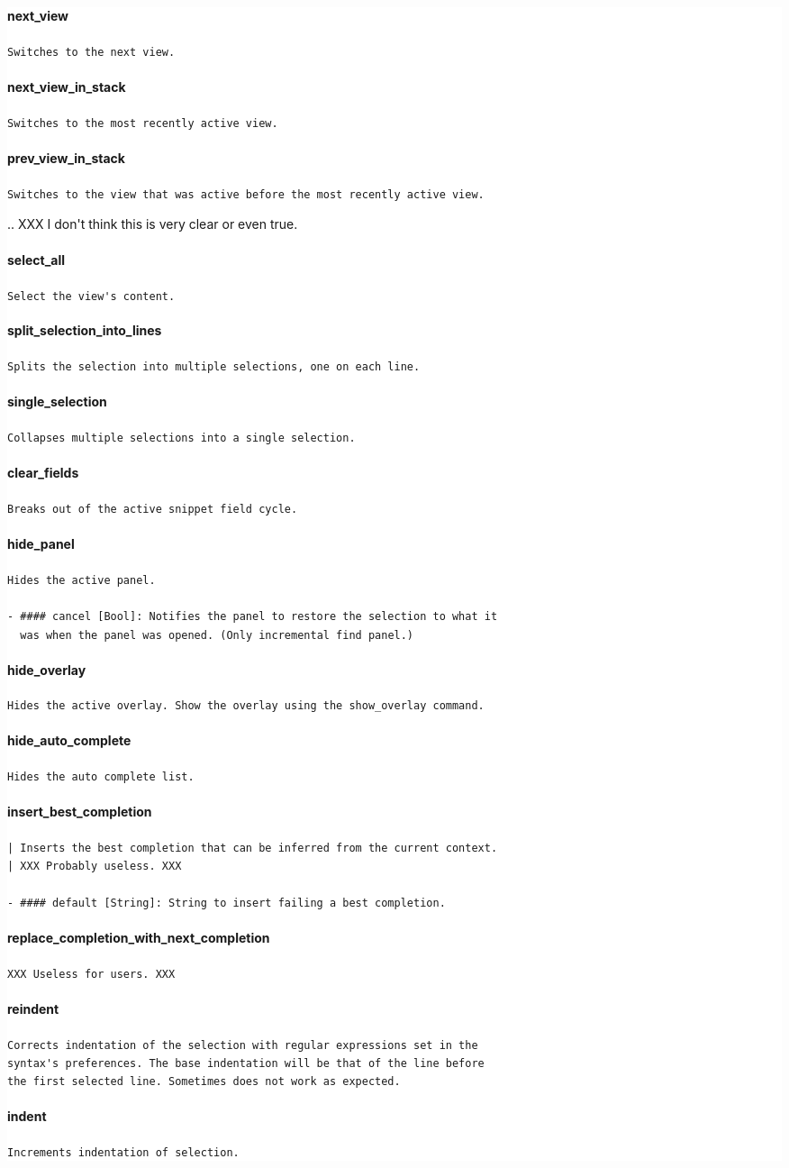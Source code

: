 #### next_view
	Switches to the next view.

#### next_view_in_stack
	Switches to the most recently active view.

#### prev_view_in_stack
	Switches to the view that was active before the most recently active view.

.. XXX I don't think this is very clear or even true.

#### select_all
	Select the view's content.

#### split_selection_into_lines
	Splits the selection into multiple selections, one on each line.

#### single_selection
	Collapses multiple selections into a single selection.

#### clear_fields
	Breaks out of the active snippet field cycle.

#### hide_panel
	Hides the active panel.

	- #### cancel [Bool]: Notifies the panel to restore the selection to what it
	  was when the panel was opened. (Only incremental find panel.)

#### hide_overlay
	Hides the active overlay. Show the overlay using the show_overlay command.

#### hide_auto_complete
	Hides the auto complete list.

#### insert_best_completion
	| Inserts the best completion that can be inferred from the current context.
	| XXX Probably useless. XXX

	- #### default [String]: String to insert failing a best completion.

#### replace_completion_with_next_completion
	XXX Useless for users. XXX

#### reindent
	Corrects indentation of the selection with regular expressions set in the
	syntax's preferences. The base indentation will be that of the line before
	the first selected line. Sometimes does not work as expected.

#### indent
	Increments indentation of selection.
